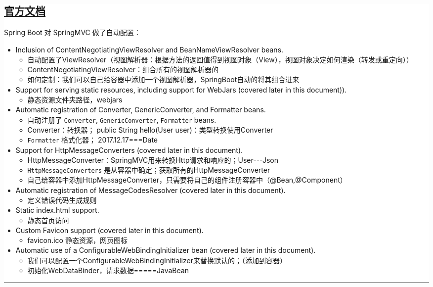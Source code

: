## [官方文档](https://docs.spring.io/spring-boot/docs/2.0.4.RELEASE/reference/htmlsingle/#boot-features-developing-web-applications)

Spring Boot 对 SpringMVC 做了自动配置：

* Inclusion of ContentNegotiatingViewResolver and BeanNameViewResolver beans.
  - 自动配置了ViewResolver（视图解析器：根据方法的返回值得到视图对象（View），视图对象决定如何渲染（转发或重定向））
  - ContentNegotiatingViewResolver：组合所有的视图解析器的
  - 如何定制：我们可以自己给容器中添加一个视图解析器，SpringBoot自动的将其组合进来
* Support for serving static resources, including support for WebJars (covered later in this document)).
  - 静态资源文件夹路径，webjars
* Automatic registration of Converter, GenericConverter, and Formatter beans.
  - 自动注册了 `Converter`, `GenericConverter`, `Formatter` beans.
  - Converter：转换器；  public String hello(User user)：类型转换使用Converter
  - `Formatter`  格式化器；  2017.12.17===Date
* Support for HttpMessageConverters (covered later in this document).
  - HttpMessageConverter：SpringMVC用来转换Http请求和响应的；User---Json
  - `HttpMessageConverters` 是从容器中确定；获取所有的HttpMessageConverter
  - 自己给容器中添加HttpMessageConverter，只需要将自己的组件注册容器中（@Bean,@Component）
* Automatic registration of MessageCodesResolver (covered later in this document).
  - 定义错误代码生成规则
* Static index.html support.
  - 静态首页访问
* Custom Favicon support (covered later in this document).
  - favicon.ico 静态资源，网页图标
* Automatic use of a ConfigurableWebBindingInitializer bean (covered later in this document).
  - 我们可以配置一个ConfigurableWebBindingInitializer来替换默认的；（添加到容器）
  - 初始化WebDataBinder，请求数据=====JavaBean

---